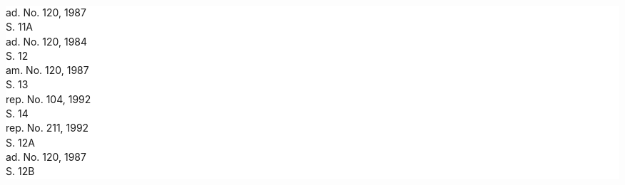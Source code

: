   </td>
  <td colspan="1" align="left">
    <div>ad. No. 120, 1987</div>

  </td>
</tr>
<tr align="left">
  <td colspan="1" align="left">
    <div>S. 11A</div>

  </td>
  <td colspan="1" align="left">
    <div>ad. No. 120, 1984</div>

  </td>
</tr>
<tr align="left">
  <td colspan="1" align="left">
    <div>S. 12</div>

  </td>
  <td colspan="1" align="left">
    <div>am. No. 120, 1987</div>

  </td>
</tr>
<tr align="left">
  <td colspan="1" align="left">
    <div>S. 13</div>

  </td>
  <td colspan="1" align="left">
    <div>rep. No. 104, 1992</div>

  </td>
</tr>
<tr align="left">
  <td colspan="1" align="left">
    <div>S. 14</div>

  </td>
  <td colspan="1" align="left">
    <div>rep. No. 211, 1992</div>

  </td>
</tr>
<tr align="left">
  <td colspan="1" align="left">
    <div>S. 12A</div>

  </td>
  <td colspan="1" align="left">
    <div>ad. No. 120, 1987</div>

  </td>
</tr>
<tr align="left">
  <td colspan="1" align="left">
    <div>S. 12B</div>
